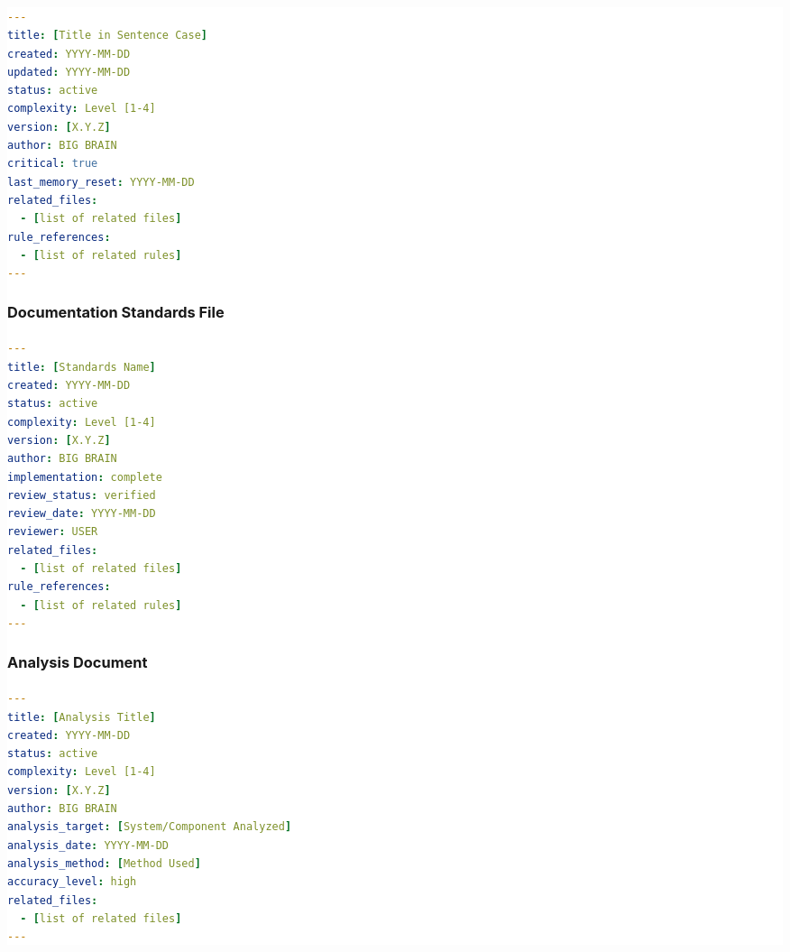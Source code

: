 ```yaml
---
title: [Title in Sentence Case]
created: YYYY-MM-DD
updated: YYYY-MM-DD
status: active
complexity: Level [1-4]
version: [X.Y.Z]
author: BIG BRAIN
critical: true
last_memory_reset: YYYY-MM-DD
related_files:
  - [list of related files]
rule_references:
  - [list of related rules]
---
```

### Documentation Standards File

```yaml
---
title: [Standards Name]
created: YYYY-MM-DD
status: active
complexity: Level [1-4]
version: [X.Y.Z]
author: BIG BRAIN
implementation: complete
review_status: verified
review_date: YYYY-MM-DD
reviewer: USER
related_files:
  - [list of related files]
rule_references:
  - [list of related rules]
---
```

### Analysis Document

```yaml
---
title: [Analysis Title]
created: YYYY-MM-DD
status: active
complexity: Level [1-4]
version: [X.Y.Z]
author: BIG BRAIN
analysis_target: [System/Component Analyzed]
analysis_date: YYYY-MM-DD
analysis_method: [Method Used]
accuracy_level: high
related_files:
  - [list of related files]
---
```
